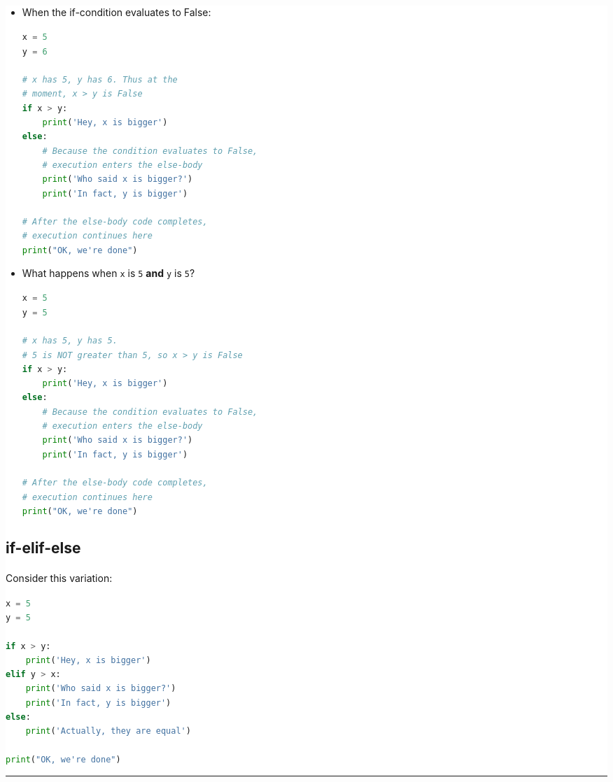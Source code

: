 * When the if-condition evaluates to False:

  ```python
  x = 5
  y = 6

  # x has 5, y has 6. Thus at the 
  # moment, x > y is False
  if x > y:
      print('Hey, x is bigger')
  else:
      # Because the condition evaluates to False,
      # execution enters the else-body
      print('Who said x is bigger?')
      print('In fact, y is bigger')

  # After the else-body code completes,
  # execution continues here
  print("OK, we're done")
  ``` 

* What happens when `x` is `5` **and** `y` is `5`?

  ```python
  x = 5
  y = 5

  # x has 5, y has 5. 
  # 5 is NOT greater than 5, so x > y is False
  if x > y:
      print('Hey, x is bigger')
  else:
      # Because the condition evaluates to False,
      # execution enters the else-body
      print('Who said x is bigger?')
      print('In fact, y is bigger')

  # After the else-body code completes,
  # execution continues here
  print("OK, we're done")
  ``` 

 ## if-elif-else

Consider this variation:

```python
x = 5
y = 5

if x > y:
    print('Hey, x is bigger')
elif y > x:
    print('Who said x is bigger?')
    print('In fact, y is bigger')
else:
    print('Actually, they are equal')

print("OK, we're done")

```   
 
--- 